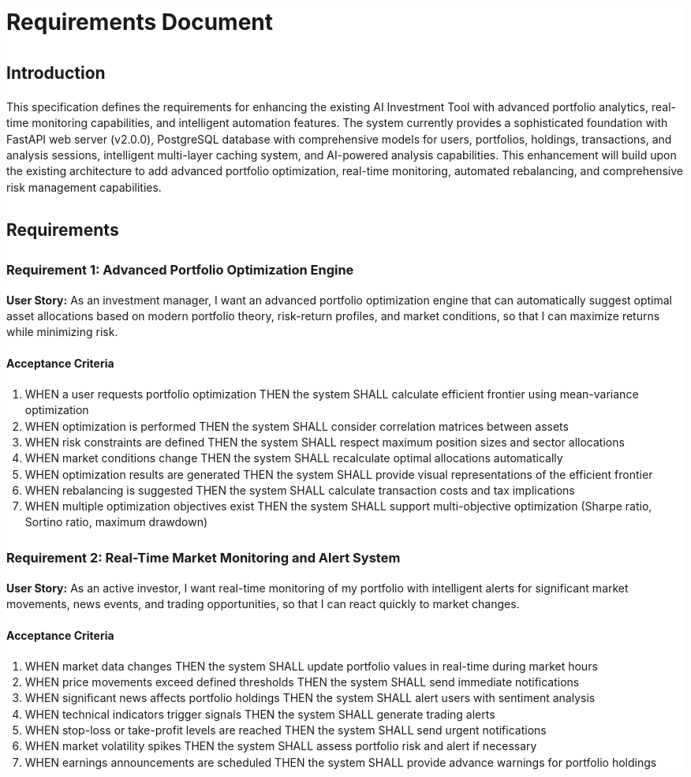 # Requirements Document

## Introduction

This specification defines the requirements for enhancing the existing AI Investment Tool with advanced portfolio analytics, real-time monitoring capabilities, and intelligent automation features. The system currently provides a sophisticated foundation with FastAPI web server (v2.0.0), PostgreSQL database with comprehensive models for users, portfolios, holdings, transactions, and analysis sessions, intelligent multi-layer caching system, and AI-powered analysis capabilities. This enhancement will build upon the existing architecture to add advanced portfolio optimization, real-time monitoring, automated rebalancing, and comprehensive risk management capabilities.

## Requirements

### Requirement 1: Advanced Portfolio Optimization Engine

**User Story:** As an investment manager, I want an advanced portfolio optimization engine that can automatically suggest optimal asset allocations based on modern portfolio theory, risk-return profiles, and market conditions, so that I can maximize returns while minimizing risk.

#### Acceptance Criteria

1. WHEN a user requests portfolio optimization THEN the system SHALL calculate efficient frontier using mean-variance optimization
2. WHEN optimization is performed THEN the system SHALL consider correlation matrices between assets
3. WHEN risk constraints are defined THEN the system SHALL respect maximum position sizes and sector allocations
4. WHEN market conditions change THEN the system SHALL recalculate optimal allocations automatically
5. WHEN optimization results are generated THEN the system SHALL provide visual representations of the efficient frontier
6. WHEN rebalancing is suggested THEN the system SHALL calculate transaction costs and tax implications
7. WHEN multiple optimization objectives exist THEN the system SHALL support multi-objective optimization (Sharpe ratio, Sortino ratio, maximum drawdown)

### Requirement 2: Real-Time Market Monitoring and Alert System

**User Story:** As an active investor, I want real-time monitoring of my portfolio with intelligent alerts for significant market movements, news events, and trading opportunities, so that I can react quickly to market changes.

#### Acceptance Criteria

1. WHEN market data changes THEN the system SHALL update portfolio values in real-time during market hours
2. WHEN price movements exceed defined thresholds THEN the system SHALL send immediate notifications
3. WHEN significant news affects portfolio holdings THEN the system SHALL alert users with sentiment analysis
4. WHEN technical indicators trigger signals THEN the system SHALL generate trading alerts
5. WHEN stop-loss or take-profit levels are reached THEN the system SHALL send urgent notifications
6. WHEN market volatility spikes THEN the system SHALL assess portfolio risk and alert if necessary
7. WHEN earnings announcements are scheduled THEN the system SHALL provide advance warnings for portfolio holdings
